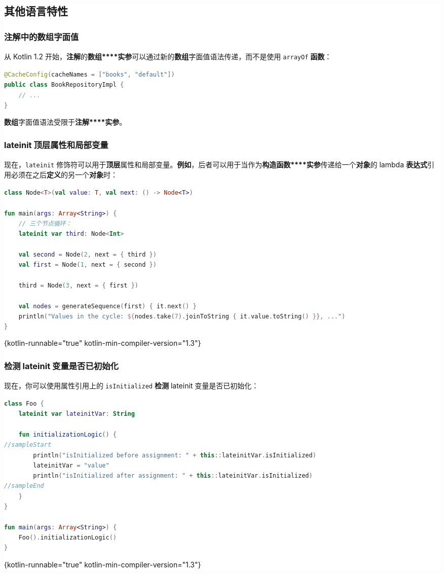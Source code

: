 ## 其他语言特性

### **注解**中的**数组**字面值

从 Kotlin 1.2 开始，**注解**的**数组****实参**可以通过新的**数组**字面值语法传递，而不是使用 `arrayOf` **函数**：

```kotlin
@CacheConfig(cacheNames = ["books", "default"])
public class BookRepositoryImpl {
    // ...
}
```

**数组**字面值语法受限于**注解****实参**。

### lateinit 顶层属性和局部变量

现在，`lateinit` 修饰符可以用于**顶层**属性和局部变量。**例如**，后者可以用于当作为**构造函数****实参**传递给一个**对象**的 lambda **表达式**引用必须在之后**定义**的另一个**对象**时：

```kotlin
class Node<T>(val value: T, val next: () -> Node<T>)

fun main(args: Array<String>) {
    // 三个节点循环：
    lateinit var third: Node<Int>

    val second = Node(2, next = { third })
    val first = Node(1, next = { second })

    third = Node(3, next = { first })

    val nodes = generateSequence(first) { it.next() }
    println("Values in the cycle: ${nodes.take(7).joinToString { it.value.toString() }}, ...")
}
```
{kotlin-runnable="true" kotlin-min-compiler-version="1.3"}

### **检测** lateinit 变量是否已初始化

现在，你可以使用属性引用上的 `isInitialized` **检测** lateinit 变量是否已初始化：

```kotlin
class Foo {
    lateinit var lateinitVar: String

    fun initializationLogic() {
//sampleStart
        println("isInitialized before assignment: " + this::lateinitVar.isInitialized)
        lateinitVar = "value"
        println("isInitialized after assignment: " + this::lateinitVar.isInitialized)
//sampleEnd
    }
}

fun main(args: Array<String>) {
	Foo().initializationLogic()
}
```
{kotlin-runnable="true" kotlin-min-compiler-version="1.3"}


[//]: # (title: Kotlin 1.2 新特性)